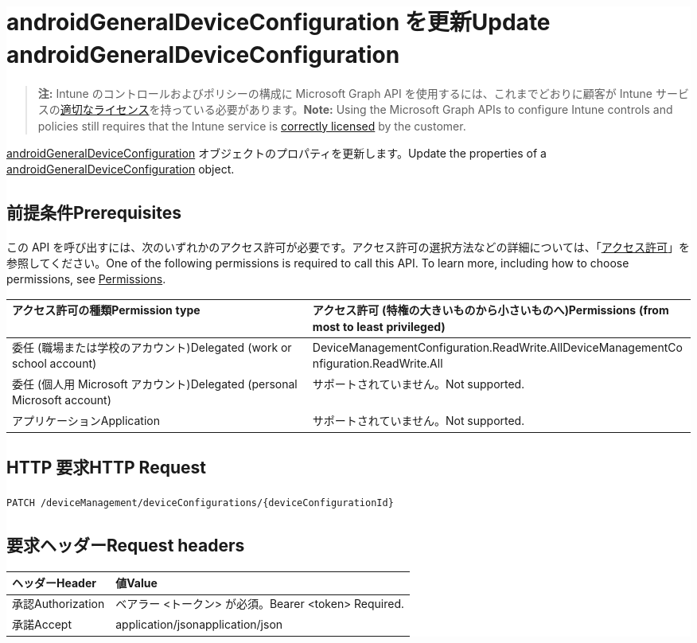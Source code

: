 # <a name="update-androidgeneraldeviceconfiguration"></a><span data-ttu-id="8d08a-101">androidGeneralDeviceConfiguration を更新</span><span class="sxs-lookup"><span data-stu-id="8d08a-101">Update androidGeneralDeviceConfiguration</span></span>

> <span data-ttu-id="8d08a-102">**注:** Intune のコントロールおよびポリシーの構成に Microsoft Graph API を使用するには、これまでどおりに顧客が Intune サービスの[適切なライセンス](https://go.microsoft.com/fwlink/?linkid=839381)を持っている必要があります。</span><span class="sxs-lookup"><span data-stu-id="8d08a-102">**Note:** Using the Microsoft Graph APIs to configure Intune controls and policies still requires that the Intune service is [correctly licensed](https://go.microsoft.com/fwlink/?linkid=839381) by the customer.</span></span>

<span data-ttu-id="8d08a-103">[androidGeneralDeviceConfiguration](../resources/intune_deviceconfig_androidgeneraldeviceconfiguration.md) オブジェクトのプロパティを更新します。</span><span class="sxs-lookup"><span data-stu-id="8d08a-103">Update the properties of a [androidGeneralDeviceConfiguration](../resources/intune_deviceconfig_androidgeneraldeviceconfiguration.md) object.</span></span>
## <a name="prerequisites"></a><span data-ttu-id="8d08a-104">前提条件</span><span class="sxs-lookup"><span data-stu-id="8d08a-104">Prerequisites</span></span>
<span data-ttu-id="8d08a-p101">この API を呼び出すには、次のいずれかのアクセス許可が必要です。アクセス許可の選択方法などの詳細については、「[アクセス許可](../../../concepts/permissions_reference.md)」を参照してください。</span><span class="sxs-lookup"><span data-stu-id="8d08a-p101">One of the following permissions is required to call this API. To learn more, including how to choose permissions, see [Permissions](../../../concepts/permissions_reference.md).</span></span>

|<span data-ttu-id="8d08a-107">アクセス許可の種類</span><span class="sxs-lookup"><span data-stu-id="8d08a-107">Permission type</span></span>|<span data-ttu-id="8d08a-108">アクセス許可 (特権の大きいものから小さいものへ)</span><span class="sxs-lookup"><span data-stu-id="8d08a-108">Permissions (from most to least privileged)</span></span>|
|:---|:---|
|<span data-ttu-id="8d08a-109">委任 (職場または学校のアカウント)</span><span class="sxs-lookup"><span data-stu-id="8d08a-109">Delegated (work or school account)</span></span>|<span data-ttu-id="8d08a-110">DeviceManagementConfiguration.ReadWrite.All</span><span class="sxs-lookup"><span data-stu-id="8d08a-110">DeviceManagementConfiguration.ReadWrite.All</span></span>|
|<span data-ttu-id="8d08a-111">委任 (個人用 Microsoft アカウント)</span><span class="sxs-lookup"><span data-stu-id="8d08a-111">Delegated (personal Microsoft account)</span></span>|<span data-ttu-id="8d08a-112">サポートされていません。</span><span class="sxs-lookup"><span data-stu-id="8d08a-112">Not supported.</span></span>|
|<span data-ttu-id="8d08a-113">アプリケーション</span><span class="sxs-lookup"><span data-stu-id="8d08a-113">Application</span></span>|<span data-ttu-id="8d08a-114">サポートされていません。</span><span class="sxs-lookup"><span data-stu-id="8d08a-114">Not supported.</span></span>|

## <a name="http-request"></a><span data-ttu-id="8d08a-115">HTTP 要求</span><span class="sxs-lookup"><span data-stu-id="8d08a-115">HTTP Request</span></span>

``` http
PATCH /deviceManagement/deviceConfigurations/{deviceConfigurationId}
```

## <a name="request-headers"></a><span data-ttu-id="8d08a-116">要求ヘッダー</span><span class="sxs-lookup"><span data-stu-id="8d08a-116">Request headers</span></span>
|<span data-ttu-id="8d08a-117">ヘッダー</span><span class="sxs-lookup"><span data-stu-id="8d08a-117">Header</span></span>|<span data-ttu-id="8d08a-118">値</span><span class="sxs-lookup"><span data-stu-id="8d08a-118">Value</span></span>|
|:---|:---|
|<span data-ttu-id="8d08a-119">承認</span><span class="sxs-lookup"><span data-stu-id="8d08a-119">Authorization</span></span>|<span data-ttu-id="8d08a-120">ベアラー &lt;トークン&gt; が必須。</span><span class="sxs-lookup"><span data-stu-id="8d08a-120">Bearer &lt;token&gt; Required.</span></span>|
|<span data-ttu-id="8d08a-121">承諾</span><span class="sxs-lookup"><span data-stu-id="8d08a-121">Accept</span></span>|<span data-ttu-id="8d08a-122">application/json</span><span class="sxs-lookup"><span data-stu-id="8d08a-122">application/json</span></span>|
